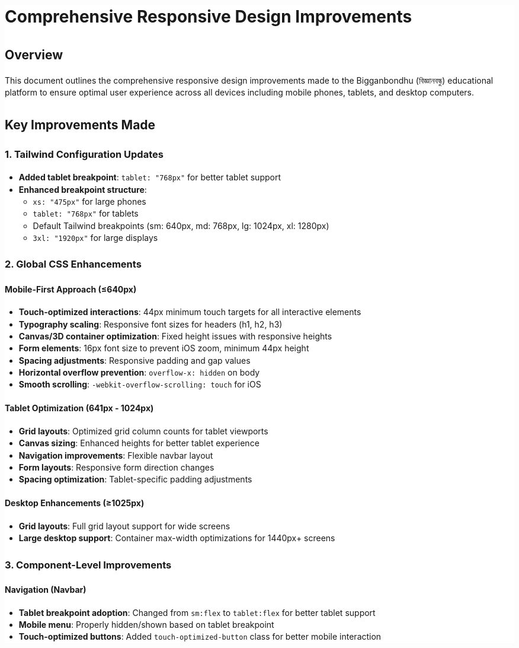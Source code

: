 # Comprehensive Responsive Design Improvements

## Overview

This document outlines the comprehensive responsive design improvements made to the Bigganbondhu (বিজ্ঞানবন্ধু) educational platform to ensure optimal user experience across all devices including mobile phones, tablets, and desktop computers.

## Key Improvements Made

### 1. Tailwind Configuration Updates

- **Added tablet breakpoint**: `tablet: "768px"` for better tablet support
- **Enhanced breakpoint structure**:
  - `xs: "475px"` for large phones
  - `tablet: "768px"` for tablets
  - Default Tailwind breakpoints (sm: 640px, md: 768px, lg: 1024px, xl: 1280px)
  - `3xl: "1920px"` for large displays

### 2. Global CSS Enhancements

#### Mobile-First Approach (≤640px)

- **Touch-optimized interactions**: 44px minimum touch targets for all interactive elements
- **Typography scaling**: Responsive font sizes for headers (h1, h2, h3)
- **Canvas/3D container optimization**: Fixed height issues with responsive heights
- **Form elements**: 16px font size to prevent iOS zoom, minimum 44px height
- **Spacing adjustments**: Responsive padding and gap values
- **Horizontal overflow prevention**: `overflow-x: hidden` on body
- **Smooth scrolling**: `-webkit-overflow-scrolling: touch` for iOS

#### Tablet Optimization (641px - 1024px)

- **Grid layouts**: Optimized grid column counts for tablet viewports
- **Canvas sizing**: Enhanced heights for better tablet experience
- **Navigation improvements**: Flexible navbar layout
- **Form layouts**: Responsive form direction changes
- **Spacing optimization**: Tablet-specific padding adjustments

#### Desktop Enhancements (≥1025px)

- **Grid layouts**: Full grid layout support for wide screens
- **Large desktop support**: Container max-width optimizations for 1440px+ screens

### 3. Component-Level Improvements

#### Navigation (Navbar)

- **Tablet breakpoint adoption**: Changed from `sm:flex` to `tablet:flex` for better tablet support
- **Mobile menu**: Properly hidden/shown based on tablet breakpoint
- **Touch-optimized buttons**: Added `touch-optimized-button` class for better mobile interaction
